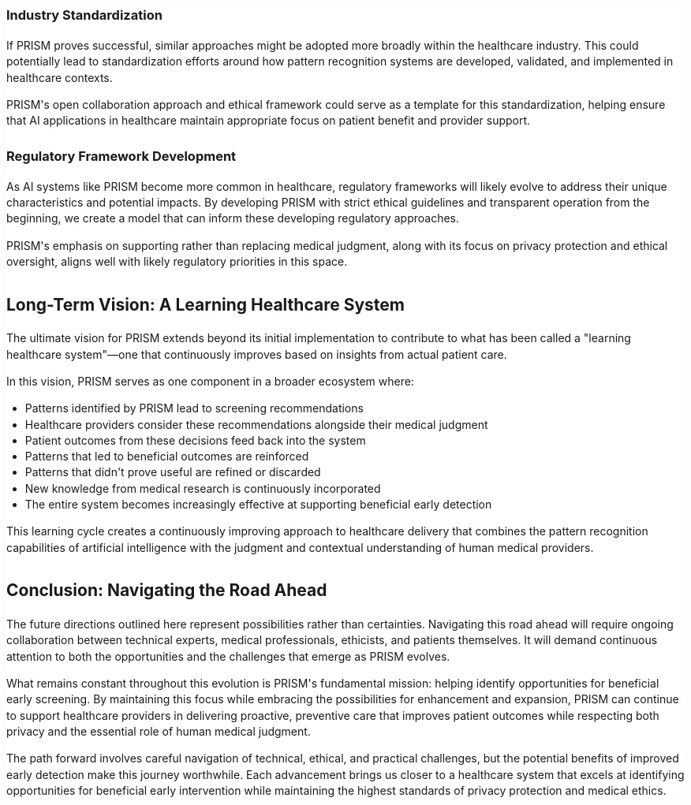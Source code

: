 ### Industry Standardization

If PRISM proves successful, similar approaches might be adopted more broadly within the healthcare industry. This could potentially lead to standardization efforts around how pattern recognition systems are developed, validated, and implemented in healthcare contexts.

PRISM's open collaboration approach and ethical framework could serve as a template for this standardization, helping ensure that AI applications in healthcare maintain appropriate focus on patient benefit and provider support.

### Regulatory Framework Development

As AI systems like PRISM become more common in healthcare, regulatory frameworks will likely evolve to address their unique characteristics and potential impacts. By developing PRISM with strict ethical guidelines and transparent operation from the beginning, we create a model that can inform these developing regulatory approaches.

PRISM's emphasis on supporting rather than replacing medical judgment, along with its focus on privacy protection and ethical oversight, aligns well with likely regulatory priorities in this space.

## Long-Term Vision: A Learning Healthcare System

The ultimate vision for PRISM extends beyond its initial implementation to contribute to what has been called a "learning healthcare system"—one that continuously improves based on insights from actual patient care.

In this vision, PRISM serves as one component in a broader ecosystem where:
- Patterns identified by PRISM lead to screening recommendations
- Healthcare providers consider these recommendations alongside their medical judgment
- Patient outcomes from these decisions feed back into the system
- Patterns that led to beneficial outcomes are reinforced
- Patterns that didn't prove useful are refined or discarded
- New knowledge from medical research is continuously incorporated
- The entire system becomes increasingly effective at supporting beneficial early detection

This learning cycle creates a continuously improving approach to healthcare delivery that combines the pattern recognition capabilities of artificial intelligence with the judgment and contextual understanding of human medical providers.

## Conclusion: Navigating the Road Ahead

The future directions outlined here represent possibilities rather than certainties. Navigating this road ahead will require ongoing collaboration between technical experts, medical professionals, ethicists, and patients themselves. It will demand continuous attention to both the opportunities and the challenges that emerge as PRISM evolves.

What remains constant throughout this evolution is PRISM's fundamental mission: helping identify opportunities for beneficial early screening. By maintaining this focus while embracing the possibilities for enhancement and expansion, PRISM can continue to support healthcare providers in delivering proactive, preventive care that improves patient outcomes while respecting both privacy and the essential role of human medical judgment.

The path forward involves careful navigation of technical, ethical, and practical challenges, but the potential benefits of improved early detection make this journey worthwhile. Each advancement brings us closer to a healthcare system that excels at identifying opportunities for beneficial early intervention while maintaining the highest standards of privacy protection and medical ethics.
